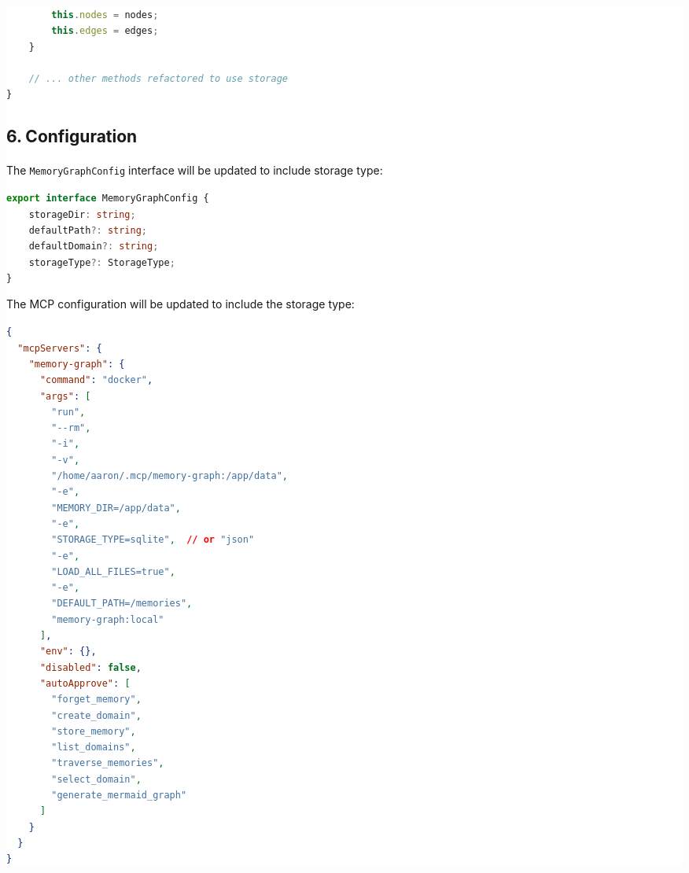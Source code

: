 ```typescript
        this.nodes = nodes;
        this.edges = edges;
    }

    // ... other methods refactored to use storage
}
```

## 6. Configuration

The `MemoryGraphConfig` interface will be updated to include storage type:

```typescript
export interface MemoryGraphConfig {
    storageDir: string;
    defaultPath?: string;
    defaultDomain?: string;
    storageType?: StorageType;
}
```

The MCP configuration will be updated to include the storage type:

```json
{
  "mcpServers": {
    "memory-graph": {
      "command": "docker",
      "args": [
        "run",
        "--rm",
        "-i",
        "-v",
        "/home/aaron/.mcp/memory-graph:/app/data",
        "-e",
        "MEMORY_DIR=/app/data",
        "-e",
        "STORAGE_TYPE=sqlite",  // or "json"
        "-e",
        "LOAD_ALL_FILES=true",
        "-e",
        "DEFAULT_PATH=/memories",
        "memory-graph:local"
      ],
      "env": {},
      "disabled": false,
      "autoApprove": [
        "forget_memory",
        "create_domain",
        "store_memory",
        "list_domains",
        "traverse_memories",
        "select_domain",
        "generate_mermaid_graph"
      ]
    }
  }
}
```
